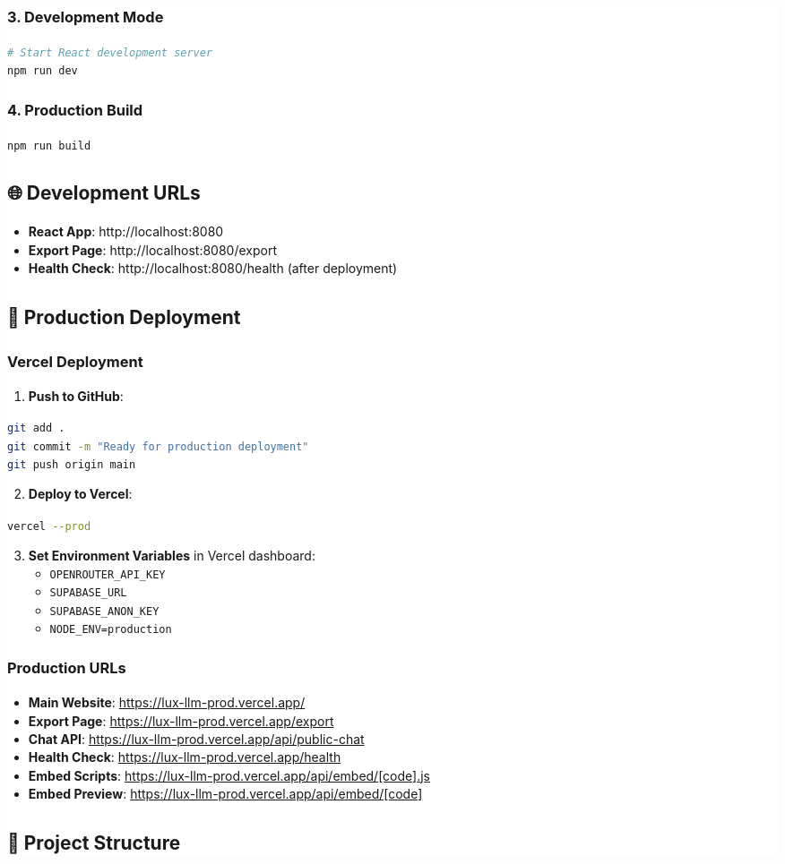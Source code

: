 ### 3. Development Mode

```bash
# Start React development server
npm run dev
```

### 4. Production Build

```bash
npm run build
```

## 🌐 Development URLs

- **React App**: http://localhost:8080
- **Export Page**: http://localhost:8080/export
- **Health Check**: http://localhost:8080/health (after deployment)

## 🚀 Production Deployment

### Vercel Deployment

1. **Push to GitHub**:

```bash
git add .
git commit -m "Ready for production deployment"
git push origin main
```

2. **Deploy to Vercel**:

```bash
vercel --prod
```

3. **Set Environment Variables** in Vercel dashboard:
   - `OPENROUTER_API_KEY`
   - `SUPABASE_URL`
   - `SUPABASE_ANON_KEY`
   - `NODE_ENV=production`

### Production URLs

- **Main Website**: https://lux-llm-prod.vercel.app/
- **Export Page**: https://lux-llm-prod.vercel.app/export
- **Chat API**: https://lux-llm-prod.vercel.app/api/public-chat
- **Health Check**: https://lux-llm-prod.vercel.app/health
- **Embed Scripts**: https://lux-llm-prod.vercel.app/api/embed/[code].js
- **Embed Preview**: https://lux-llm-prod.vercel.app/api/embed/[code]

## 📁 Project Structure

